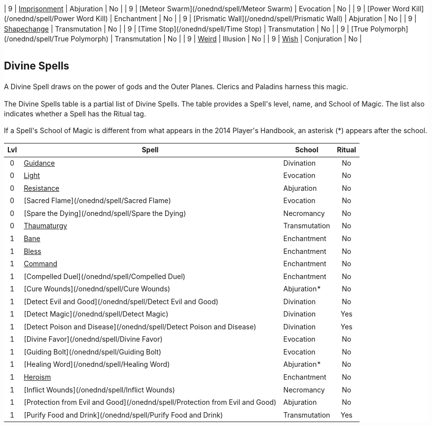 |  9  | [Imprisonment](/onednd/spell/Imprisonment)                                             | Abjuration     |   No   |
|  9  | [Meteor Swarm](/onednd/spell/Meteor Swarm)                                             | Evocation      |   No   |
|  9  | [Power Word Kill](/onednd/spell/Power Word Kill)                                       | Enchantment    |   No   |
|  9  | [Prismatic Wall](/onednd/spell/Prismatic Wall)                                         | Abjuration     |   No   |
|  9  | [Shapechange](/onednd/spell/Shapechange)                                               | Transmutation  |   No   |
|  9  | [Time Stop](/onednd/spell/Time Stop)                                                   | Transmutation  |   No   |
|  9  | [True Polymorph](/onednd/spell/True Polymorph)                                         | Transmutation  |   No   |
|  9  | [Weird](/onednd/spell/Weird)                                                           | Illusion       |   No   |
|  9  | [Wish](/onednd/spell/Wish)                                                             | Conjuration    |   No   |

## Divine Spells

A Divine Spell draws on the power of gods and the Outer Planes. Clerics and Paladins harness this magic.

The Divine Spells table is a partial list of Divine Spells. The table provides a Spell's level, name, and School of Magic. The list also indicates whether a Spell has the Ritual tag.

If a Spell's School of Magic is different from what appears in the 2014 Player's Handbook, an asterisk (*) appears after the school.

| Lvl | Spell                                                                        | School         | Ritual |
|:---:|------------------------------------------------------------------------------|----------------|:------:|
|  0  | [Guidance](/onednd/spell/Guidance)                                           | Divination     |   No   |
|  0  | [Light](/onednd/spell/Light)                                                 | Evocation      |   No   |
|  0  | [Resistance](/onednd/spell/Resistance)                                       | Abjuration     |   No   |
|  0  | [Sacred Flame](/onednd/spell/Sacred Flame)                                   | Evocation      |   No   |
|  0  | [Spare the Dying](/onednd/spell/Spare the Dying)                             | Necromancy     |   No   |
|  0  | [Thaumaturgy](/onednd/spell/Thaumaturgy)                                     | Transmutation  |   No   |
|  1  | [Bane](/onednd/spell/Bane)                                                   | Enchantment    |   No   |
|  1  | [Bless](/onednd/spell/Bless)                                                 | Enchantment    |   No   |
|  1  | [Command](/onednd/spell/Command)                                             | Enchantment    |   No   |
|  1  | [Compelled Duel](/onednd/spell/Compelled Duel)                               | Enchantment    |   No   |
|  1  | [Cure Wounds](/onednd/spell/Cure Wounds)                                     | Abjuration*    |   No   |
|  1  | [Detect Evil and Good](/onednd/spell/Detect Evil and Good)                   | Divination     |   No   |
|  1  | [Detect Magic](/onednd/spell/Detect Magic)                                   | Divination     |  Yes   |
|  1  | [Detect Poison and Disease](/onednd/spell/Detect Poison and Disease)         | Divination     |  Yes   |
|  1  | [Divine Favor](/onednd/spell/Divine Favor)                                   | Evocation      |   No   |
|  1  | [Guiding Bolt](/onednd/spell/Guiding Bolt)                                   | Evocation      |   No   |
|  1  | [Healing Word](/onednd/spell/Healing Word)                                   | Abjuration*    |   No   |
|  1  | [Heroism](/onednd/spell/Heroism)                                             | Enchantment    |   No   |
|  1  | [Inflict Wounds](/onednd/spell/Inflict Wounds)                               | Necromancy     |   No   |
|  1  | [Protection from Evil and Good](/onednd/spell/Protection from Evil and Good) | Abjuration     |   No   |
|  1  | [Purify Food and Drink](/onednd/spell/Purify Food and Drink)                 | Transmutation  |  Yes   |